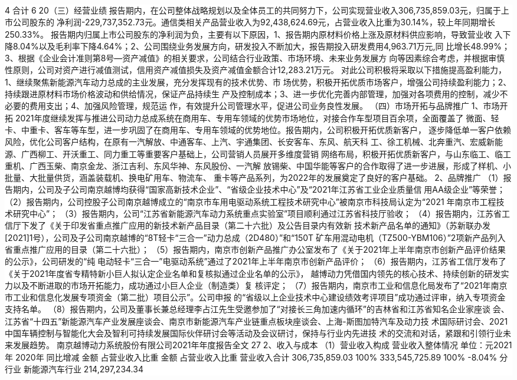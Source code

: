 4
合计
6
20（三）经营业绩
报告期内，在公司整体战略规划以及全体员工的共同努力下，公司实现营业收入306,735,859.03元，归属于上市公司股东的
净利润-229,737,352.73元。通信类相关产品营业收入为92,438,624.69元，占营业收入比重为30.14%，较上年同期增长250.33%。
报告期内归属上市公司股东的净利润为负，主要有以下原因，1、报告期内原材料价格上涨及原材料供应影响，导致营业收
入下降8.04%以及毛利率下降4.64%；2、公司围绕业务发展方向，研发投入不断加大，报告期投入研发费用4,963.71万元,同
比增长48.99%；3、根据《企业会计准则第8号—资产减值》的相关要求，公司结合行业政策、市场环境、未来业务发展方
向等因素综合考虑，并根据审慎性原则，公司对资产进行减值测试，信用资产减值损失及资产减值金额合计12,283.21万元。
对此公司积极将采取以下措施提高盈利能力，1、继续聚焦新能源汽车动力总成的主业发展，充分发挥现有的技术优势、市
场优势，积极开拓优质市场客户，增强公司持续盈利能力；2、持续跟进原材料市场价格波动和供给情况，保证产品持续生
产及控制成本；3、进一步优化完善内部管理，加强对各项费用的控制，减少不必要的费用支出；4、加强风险管理，规范运
作，有效提升公司管理水平，促进公司业务良性发展。
（四）市场开拓与品牌推广
1、市场开拓
2021年度继续发挥与推进公司动力总成系统在商用车、专用车领域的优势市场地位，对接合作车型项目百余项，全面覆盖了
微面、轻卡、中重卡、客车等车型，进一步巩固了在商用车、专用车领域的优势地位。报告期内，公司积极开拓优质新客户，
逐步降低单一客户依赖风险，优化公司客户结构，在原有一汽解放、中通客车、上汽、宇通集团、长安客车、东风、航天科
工、徐工机械、北奔重汽、宏威新能源、广西柳工、开沃重工、同力重工等重要客户基础上，公司营销人员展开多维度营销
网络布局，积极开拓优质新客户，与山东临工、临工重机、广西玉柴、南京金龙、浙江吉利、东风华神、东风股份、一汽解
放锡柴、中国华能等客户的合作取得了进一步进展，形成了样机、小批量、大批量供货，涵盖装载机、换电矿用车、物流车、
重卡等产品系列，为2022年的发展奠定了良好的客户基础。
2、品牌推广
（1）报告期内，公司及子公司南京越博均获得“国家高新技术企业”、“省级企业技术中心”及“2021年江苏省工业企业质量信
用AA级企业”等荣誉；
（2）报告期内，公司控股子公司南京越博成立的“南京市车用电驱动系统工程技术研究中心”被南京市科技局认定为“2021
年南京市工程技术研究中心”；
（3）报告期内，公司“江苏省新能源汽车动力系统重点实验室”项目顺利通过江苏省科技厅验收；
（4）报告期内，江苏省工信厅下发了《关于印发省重点推广应用的新技术新产品目录（第二十六批）及公告目录内有效新
技术新产品名单的通知》（苏新联办发[2021]1号），公司及子公司南京越博的“8T轻卡“三合一”动力总成（2D480）”和“150T
矿车用混动电机（TZ500-YBM106）”2项新产品列入省重点推广应用的目录（第二十六批）；
（5）报告期内，南京市创新产品推广办公室发布了《关于2021年上半年南京市创新产品评价结果的公示》，公司研发的“纯
电动轻卡“三合一”电驱动系统”通过了2021年上半年南京市创新产品评价；
（6）报告期内，江苏省工信厅发布了《关于2021年度省专精特新小巨人拟认定企业名单和复核拟通过企业名单的公示》，
越博动力凭借国内领先的核心技术、持续创新的研发实力以及不断进取的市场开拓能力，成功通过小巨人企业（制造类）复
核评定；
（7）报告期内，南京市工业和信息化局发布了“2021年南京市工业和信息化发展专项资金（第二批）项目公示”。公司申报
的“省级以上企业技术中心建设绩效考评项目”成功通过评审，纳入专项资金支持名单。
（8）报告期内，公司及董事长兼总经理李占江先生受邀参加了“对接长三角加速内循环”的吉林省和江苏省知名企业家座谈
会、江苏省“十四五”新能源汽车产业发展座谈会、南京市新能源汽车产业链重点板块座谈会、上海-斯图加特汽车及动力技
术国际研讨会、2021中国车辆控制与智能化大会及智利可持续发展国际伙伴研讨会等活动及会议研讨，保持与行业内先进技
术的交流和对话，紧跟和引领行业未来发展趋势。
南京越博动力系统股份有限公司2021年年度报告全文
27
2、收入与成本
（1）营业收入构成
营业收入整体情况
单位：元2021年
2020年
同比增减
金额
占营业收入比重
金额
占营业收入比重
营业收入合计
306,735,859.03
100%
333,545,725.89
100%
-8.04%
分行业
新能源汽车行业
214,297,234.34